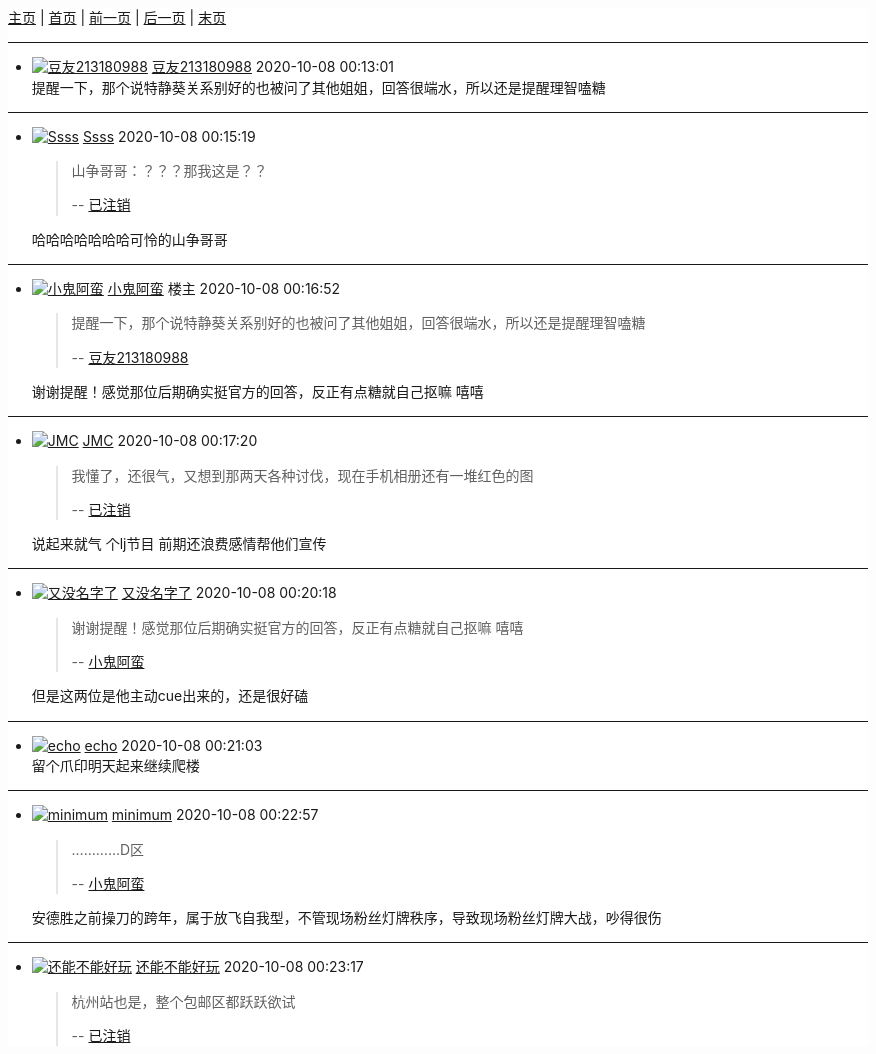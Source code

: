 
[主页](./main.md "main.md") | [首页](./comments1-100.md "comments1-100.md") | [前一页](./comments3301-3400.md "comments3301-3400.md") | [后一页](./comments3501-3600.md "comments3501-3600.md") | [末页](./comments7301-7400.md "comments7301-7400.md")  

---
* [![豆友213180988](../../image/icon/user_normal.jpg)](https://www.douban.com/people/213180988/)    [豆友213180988](https://www.douban.com/people/213180988/)    2020-10-08 00:13:01  
  提醒一下，那个说特静葵关系别好的也被问了其他姐姐，回答很端水，所以还是提醒理智嗑糖  
---
* [![Ssss](../../image/icon/u154559068-1.jpg)](https://www.douban.com/people/tangkexiao/)    [Ssss](https://www.douban.com/people/tangkexiao/)    2020-10-08 00:15:19  
  >山争哥哥：？？？那我这是？？  
  >
  >-- [已注销](https://www.douban.com/people/187860590/)  
  
  哈哈哈哈哈哈哈可怜的山争哥哥  
---
* [![小鬼阿蛮](../../image/icon/u219137387-2.jpg)](https://www.douban.com/people/219137387/)    [小鬼阿蛮](https://www.douban.com/people/219137387/)    楼主    2020-10-08 00:16:52  
  >提醒一下，那个说特静葵关系别好的也被问了其他姐姐，回答很端水，所以还是提醒理智嗑糖  
  >
  >-- [豆友213180988](https://www.douban.com/people/213180988/)  
  
  谢谢提醒！感觉那位后期确实挺官方的回答，反正有点糖就自己抠嘛 嘻嘻  
---
* [![JMC](../../image/icon/u137923122-3.jpg)](https://www.douban.com/people/137923122/)    [JMC](https://www.douban.com/people/137923122/)    2020-10-08 00:17:20  
  >我懂了，还很气，又想到那两天各种讨伐，现在手机相册还有一堆红色的图  
  >
  >-- [已注销](https://www.douban.com/people/187860590/)  
  
  说起来就气 个lj节目 前期还浪费感情帮他们宣传  
---
* [![又没名字了](../../image/icon/u212479709-2.jpg)](https://www.douban.com/people/212479709/)    [又没名字了](https://www.douban.com/people/212479709/)    2020-10-08 00:20:18  
  >谢谢提醒！感觉那位后期确实挺官方的回答，反正有点糖就自己抠嘛 嘻嘻  
  >
  >-- [小鬼阿蛮](https://www.douban.com/people/219137387/)  
  
  但是这两位是他主动cue出来的，还是很好磕  
---
* [![echo](../../image/icon/u219314368-2.jpg)](https://www.douban.com/people/219314368/)    [echo](https://www.douban.com/people/219314368/)    2020-10-08 00:21:03  
  留个爪印明天起来继续爬楼  
---
* [![minimum](../../image/icon/u218236166-1.jpg)](https://www.douban.com/people/218236166/)    [minimum](https://www.douban.com/people/218236166/)    2020-10-08 00:22:57  
  >…………D区  
  >
  >-- [小鬼阿蛮](https://www.douban.com/people/219137387/)  
  
  安德胜之前操刀的跨年，属于放飞自我型，不管现场粉丝灯牌秩序，导致现场粉丝灯牌大战，吵得很伤  
---
* [![还能不能好玩](../../image/icon/u165680902-3.jpg)](https://www.douban.com/people/165680902/)    [还能不能好玩](https://www.douban.com/people/165680902/)    2020-10-08 00:23:17  
  >杭州站也是，整个包邮区都跃跃欲试  
  >
  >-- [已注销](https://www.douban.com/people/187860590/)  
  